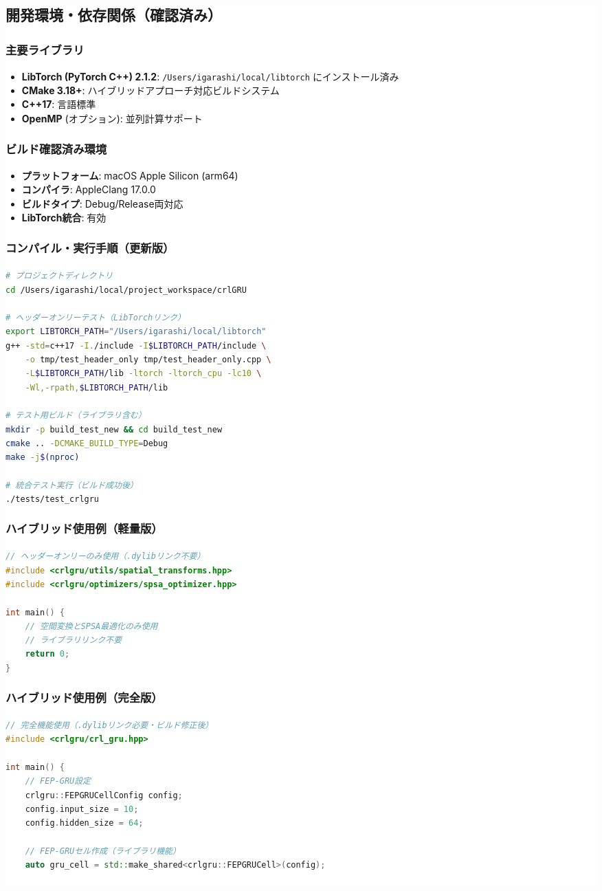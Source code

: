 ## 開発環境・依存関係（確認済み）

### 主要ライブラリ
- **LibTorch (PyTorch C++) 2.1.2**: `/Users/igarashi/local/libtorch` にインストール済み
- **CMake 3.18+**: ハイブリッドアプローチ対応ビルドシステム
- **C++17**: 言語標準
- **OpenMP** (オプション): 並列計算サポート

### ビルド確認済み環境
- **プラットフォーム**: macOS Apple Silicon (arm64)
- **コンパイラ**: AppleClang 17.0.0
- **ビルドタイプ**: Debug/Release両対応
- **LibTorch統合**: 有効

### コンパイル・実行手順（更新版）
```bash
# プロジェクトディレクトリ
cd /Users/igarashi/local/project_workspace/crlGRU

# ヘッダーオンリーテスト（LibTorchリンク）
export LIBTORCH_PATH="/Users/igarashi/local/libtorch"
g++ -std=c++17 -I./include -I$LIBTORCH_PATH/include \
    -o tmp/test_header_only tmp/test_header_only.cpp \
    -L$LIBTORCH_PATH/lib -ltorch -ltorch_cpu -lc10 \
    -Wl,-rpath,$LIBTORCH_PATH/lib

# テスト用ビルド（ライブラリ含む）
mkdir -p build_test_new && cd build_test_new
cmake .. -DCMAKE_BUILD_TYPE=Debug
make -j$(nproc)

# 統合テスト実行（ビルド成功後）
./tests/test_crlgru
```

### ハイブリッド使用例（軽量版）
```cpp
// ヘッダーオンリーのみ使用（.dylibリンク不要）
#include <crlgru/utils/spatial_transforms.hpp>
#include <crlgru/optimizers/spsa_optimizer.hpp>

int main() {
    // 空間変換とSPSA最適化のみ使用
    // ライブラリリンク不要
    return 0;
}
```

### ハイブリッド使用例（完全版）
```cpp
// 完全機能使用（.dylibリンク必要・ビルド修正後）
#include <crlgru/crl_gru.hpp>

int main() {
    // FEP-GRU設定
    crlgru::FEPGRUCellConfig config;
    config.input_size = 10;
    config.hidden_size = 64;
    
    // FEP-GRUセル作成（ライブラリ機能）
    auto gru_cell = std::make_shared<crlgru::FEPGRUCell>(config);
    
```